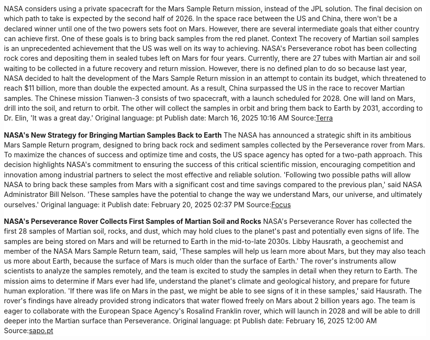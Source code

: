 NASA considers using a private spacecraft for the Mars Sample Return mission, instead of the JPL solution. The final decision on which path to take is expected by the second half of 2026. In the space race between the US and China, there won't be a declared winner until one of the two powers sets foot on Mars. However, there are several intermediate goals that either country can achieve first. One of these goals is to bring back samples from the red planet. Context The recovery of Martian soil samples is an unprecedented achievement that the US was well on its way to achieving. NASA's Perseverance robot has been collecting rock cores and depositing them in sealed tubes left on Mars for four years. Currently, there are 27 tubes with Martian air and soil waiting to be collected in a future recovery and return mission. However, there is no defined plan to do so because last year, NASA decided to halt the development of the Mars Sample Return mission in an attempt to contain its budget, which threatened to reach $11 billion, more than double the expected amount. As a result, China surpassed the US in the race to recover Martian samples. The Chinese mission Tianwen-3 consists of two spacecraft, with a launch scheduled for 2028. One will land on Mars, drill into the soil, and return to orbit. The other will collect the samples in orbit and bring them back to Earth by 2031, according to Dr. Elin, 'It was a great day.' 
Original language: pt
Publish date: March 16, 2025 10:16 AM
Source:[Terra](https://www.terra.com.br/byte/a-nasa-quer-trazer-amostras-de-marte-antes-da-china-por-isso-abriu-a-porta-para-o-uso-da-nave-estelar-de-elon-musk,1a7aa59b12615797522f7243475d1e187rqhxl30.html)

**NASA's New Strategy for Bringing Martian Samples Back to Earth**
The NASA has announced a strategic shift in its ambitious Mars Sample Return program, designed to bring back rock and sediment samples collected by the Perseverance rover from Mars. To maximize the chances of success and optimize time and costs, the US space agency has opted for a two-path approach. This decision highlights NASA's commitment to ensuring the success of this critical scientific mission, encouraging competition and innovation among industrial partners to select the most effective and reliable solution. 'Following two possible paths will allow NASA to bring back these samples from Mars with a significant cost and time savings compared to the previous plan,' said NASA Administrator Bill Nelson. 'These samples have the potential to change the way we understand Mars, our universe, and ultimately ourselves.'
Original language: it
Publish date: February 20, 2025 02:37 PM
Source:[Focus](https://www.focus.it/scienza/spazio/mars-sample-return-nuova-strategia-nasa-riportare-terra-campioni-marte)

**NASA's Perseverance Rover Collects First Samples of Martian Soil and Rocks**
NASA's Perseverance Rover has collected the first 28 samples of Martian soil, rocks, and dust, which may hold clues to the planet's past and potentially even signs of life. The samples are being stored on Mars and will be returned to Earth in the mid-to-late 2030s. Libby Hausrath, a geochemist and member of the NASA Mars Sample Return team, said, 'These samples will help us learn more about Mars, but they may also teach us more about Earth, because the surface of Mars is much older than the surface of Earth.' The rover's instruments allow scientists to analyze the samples remotely, and the team is excited to study the samples in detail when they return to Earth. The mission aims to determine if Mars ever had life, understand the planet's climate and geological history, and prepare for future human exploration. 'If there was life on Mars in the past, we might be able to see signs of it in these samples,' said Hausrath. The rover's findings have already provided strong indicators that water flowed freely on Mars about 2 billion years ago. The team is eager to collaborate with the European Space Agency's Rosalind Franklin rover, which will launch in 2028 and will be able to drill deeper into the Martian surface than Perseverance.
Original language: pt
Publish date: February 16, 2025 12:00 AM
Source:[sapo.pt](https://sustentix.sapo.pt/planeta-vermelho-primeiras-amostras-do-solo-da-missao-a-marte-video/)
